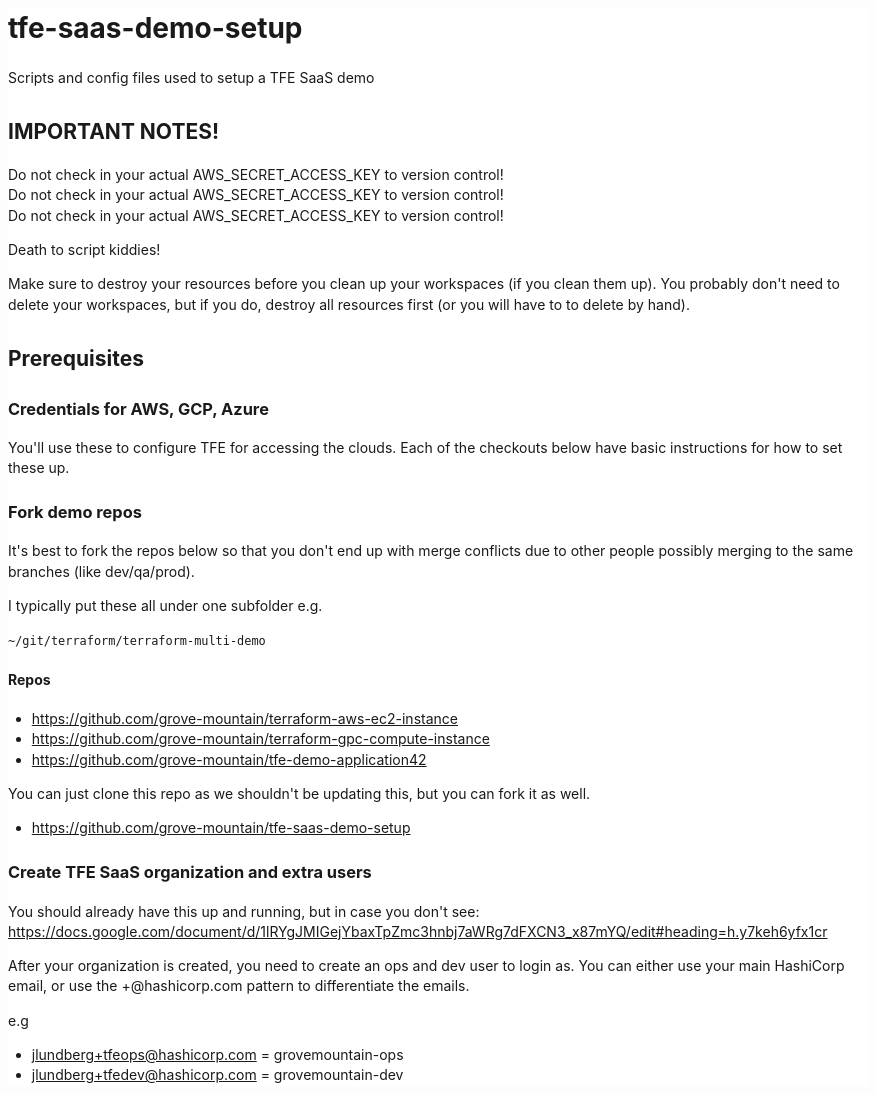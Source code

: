 # tfe-saas-demo-setup
Scripts and config files used to setup a TFE SaaS demo

## IMPORTANT NOTES!

Do not check in your actual AWS_SECRET_ACCESS_KEY to version control!  
Do not check in your actual AWS_SECRET_ACCESS_KEY to version control!  
Do not check in your actual AWS_SECRET_ACCESS_KEY to version control!  

Death to script kiddies!

Make sure to destroy your resources before you clean up your workspaces (if you clean them up).   You probably don't need to delete your workspaces, but if you do, destroy all resources first (or you will have to to delete by hand).


## Prerequisites

### Credentials for AWS, GCP, Azure

You'll use these to configure TFE for accessing the clouds. 
Each of the checkouts below have basic instructions for how to set these up.

### Fork demo repos

It's best to fork the repos below so that you don't end up with merge conflicts due to other people possibly merging to the same branches (like dev/qa/prod).  

I typically put these all under one subfolder
e.g.
```
~/git/terraform/terraform-multi-demo
```
#### Repos
* https://github.com/grove-mountain/terraform-aws-ec2-instance
* https://github.com/grove-mountain/terraform-gpc-compute-instance
* https://github.com/grove-mountain/tfe-demo-application42

You can just clone this repo as we shouldn't be updating this, but you can fork it as well.

* https://github.com/grove-mountain/tfe-saas-demo-setup


### Create TFE SaaS organization and extra users

You should already have this up and running, but in case you don't see: https://docs.google.com/document/d/1lRYgJMIGejYbaxTpZmc3hnbj7aWRg7dFXCN3_x87mYQ/edit#heading=h.y7keh6yfx1cr

After your organization is created, you need to create an ops and dev user to login as.  You can either use your main HashiCorp email, or use the <email>+<extender>@hashicorp.com pattern to differentiate the emails.

e.g 
* jlundberg+tfeops@hashicorp.com = grovemountain-ops 
* jlundberg+tfedev@hashicorp.com = grovemountain-dev
